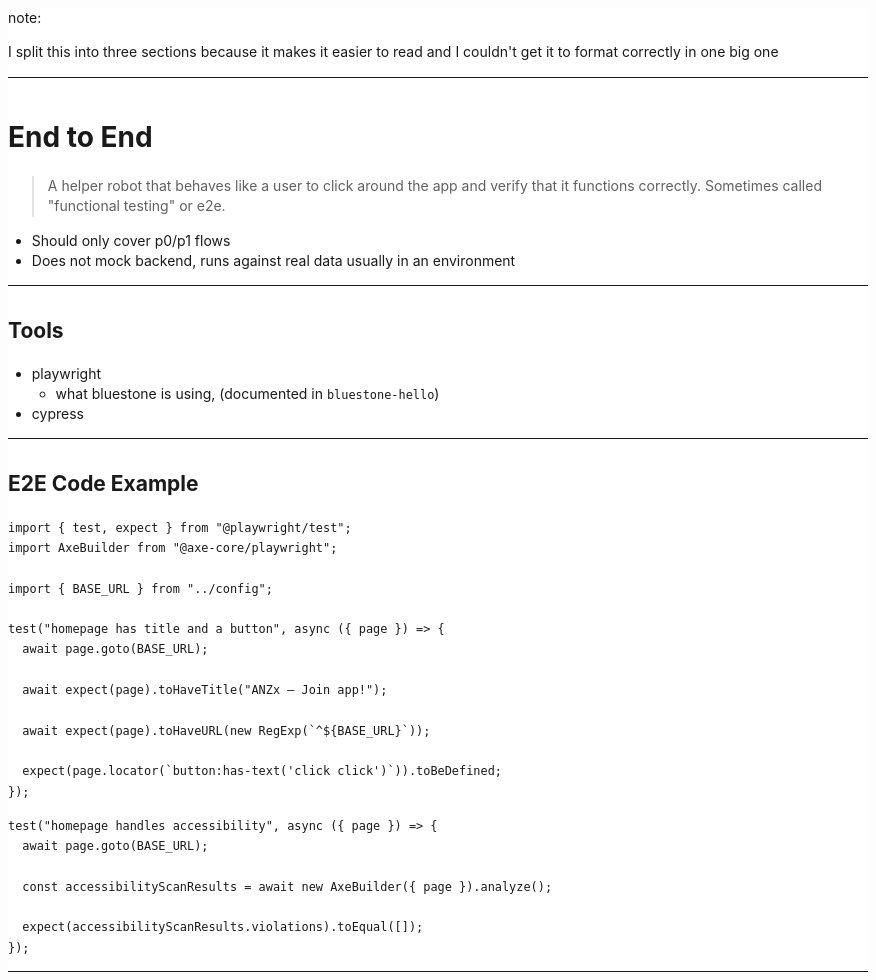 note:

I split this into three sections because it makes it easier to read and I couldn't get it to format correctly in one big one

---

# End to End

> A helper robot that behaves like a user to click around the app and verify that it functions correctly. Sometimes called "functional testing" or e2e.

-   Should only cover p0/p1 flows
-   Does not mock backend, runs against real data usually in an environment

---

## Tools

- playwright
    - what bluestone is using, (documented in `bluestone-hello`)
- cypress

---

## E2E Code Example

```tsx
import { test, expect } from "@playwright/test";
import AxeBuilder from "@axe-core/playwright";
 
import { BASE_URL } from "../config";
 
test("homepage has title and a button", async ({ page }) => {
  await page.goto(BASE_URL);
 
  await expect(page).toHaveTitle("ANZx – Join app!");
 
  await expect(page).toHaveURL(new RegExp(`^${BASE_URL}`));
 
  expect(page.locator(`button:has-text('click click')`)).toBeDefined;
});
```

```tsx
test("homepage handles accessibility", async ({ page }) => {
  await page.goto(BASE_URL);
 
  const accessibilityScanResults = await new AxeBuilder({ page }).analyze();
 
  expect(accessibilityScanResults.violations).toEqual([]);
});
```

---